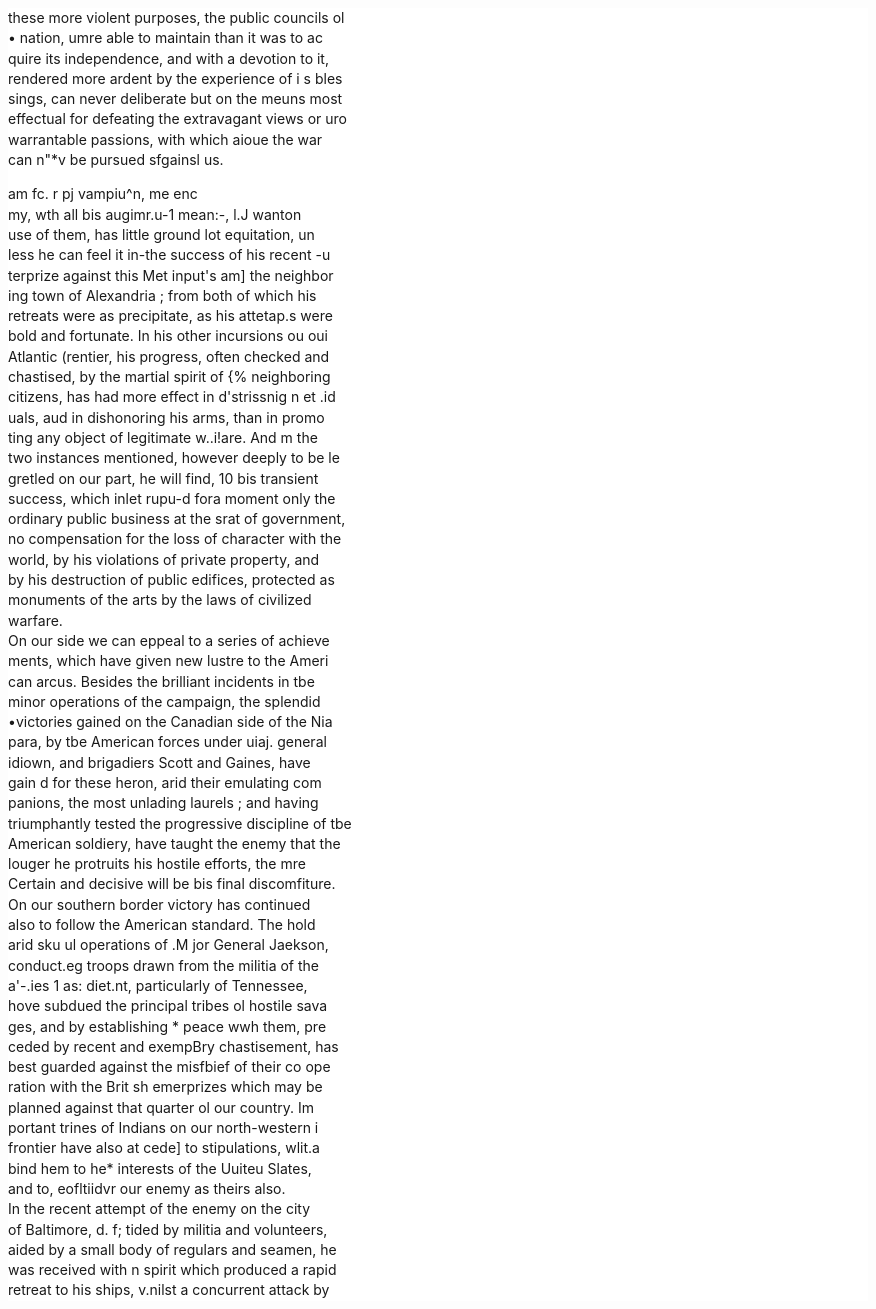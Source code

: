 these more violent purposes, the public councils ol  
• nation, umre able to maintain than it was to ac­  
quire its independence, and with a devotion to it,  
rendered more ardent by the experience of i s bles­  
sings, can never deliberate but on the meuns most  
effectual for defeating the extravagant views or uro­  
warrantable passions, with which aioue the war  
can n&quot;*v be pursued sfgainsl us.  
  
am fc. r pj vampiu^n, me enc­  
my, wth all bis augimr.u-1 mean:-, l.J wanton  
use of them, has little ground lot equitation, un­  
less he can feel it in-the success of his recent -u­  
terprize against this Met input&#x27;s am] the neighbor­  
ing town of Alexandria ; from both of which his  
retreats were as precipitate, as his attetap.s were  
bold and fortunate. In his other incursions ou oui  
Atlantic (rentier, his progress, often checked and  
chastised, by the martial spirit of {% neighboring  
citizens, has had more effect in d&#x27;strissnig n et .id­  
uals, aud in dishonoring his arms, than in promo­  
ting any object of legitimate w..i!are. And m the  
two instances mentioned, however deeply to be le­  
gretled on our part, he will find, 10 bis transient  
success, which inlet rupu-d fora moment only the  
ordinary public business at the srat of government,  
no compensation for the loss of character with the  
world, by his violations of private property, and  
by his destruction of public edifices, protected as  
monuments of the arts by the laws of civilized  
warfare.  
On our side we can eppeal to a series of achieve­  
ments, which have given new lustre to the Ameri­  
can arcus. Besides the brilliant incidents in tbe  
minor operations of the campaign, the splendid  
•victories gained on the Canadian side of the Nia  
para, by tbe American forces under uiaj. general  
idiown, and brigadiers Scott and Gaines, have  
gain d for these heron, arid their emulating com­  
panions, the most unlading laurels ; and having  
triumphantly tested the progressive discipline of tbe  
American soldiery, have taught the enemy that the  
louger he protruits his hostile efforts, the mre  
Certain and decisive will be bis final discomfiture.  
On our southern border victory has continued  
also to follow the American standard. The hold  
arid sku ul operations of .M jor General Jaekson,  
conduct.eg troops drawn from the militia of the  
a&#x27;-.ies 1 as: diet.nt, particularly of Tennessee,  
hove subdued the principal tribes ol hostile sava­  
ges, and by establishing * peace wwh them, pre­  
ceded by recent and exempBry chastisement, has  
best guarded against the misfbief of their co ope­  
ration with the Brit sh emerprizes which may be  
planned against that quarter ol our country. Im­  
portant trines of Indians on our north-western i  
frontier have also at cede] to stipulations, wlit.a  
bind hem to he* interests of the Uuiteu Slates,  
and to, eofltiidvr our enemy as theirs also.  
In the recent attempt of the enemy on the city  
of Baltimore, d. f; tided by militia and volunteers,  
aided by a small body of regulars and seamen, he  
was received with n spirit which produced a rapid  
retreat to his ships, v.nilst a concurrent attack by  